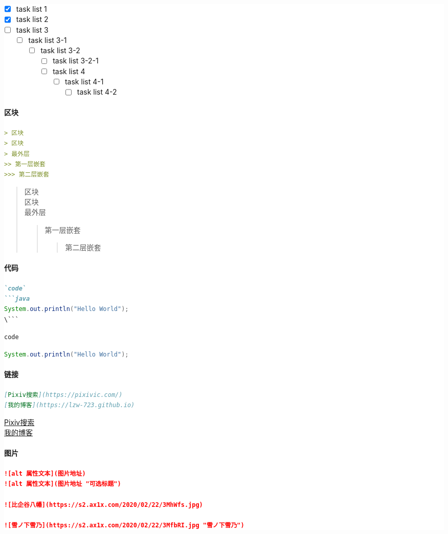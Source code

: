 * [x] task list 1
* [x] task list 2
* [ ] task list 3
  * [ ] task list 3-1
    * [ ] task list 3-2
      * [ ] task list 3-2-1
      * [ ] task list 4
        * [ ] task list 4-1
          * [ ] task list 4-2

#### 区块

```md
> 区块
> 区块  
> 最外层
>> 第一层嵌套
>>> 第二层嵌套
```

> 区块  
> 区块  
> 最外层
>> 第一层嵌套
>>> 第二层嵌套

#### 代码

```md
`code`
```java
System.out.println("Hello World");
\```
```

`code`

```java
System.out.println("Hello World");
```

#### 链接

```md
[Pixiv搜索](https://pixivic.com/)
[我的博客](https://lzw-723.github.io)
```

[Pixiv搜索](https://pixivic.com/)  
[我的博客](https://lzw-723.github.io)

#### 图片

```md
![alt 属性文本](图片地址)
![alt 属性文本](图片地址 "可选标题")

![比企谷八幡](https://s2.ax1x.com/2020/02/22/3MhWfs.jpg)

![雪ノ下雪乃](https://s2.ax1x.com/2020/02/22/3MfbRI.jpg "雪ノ下雪乃")
```
